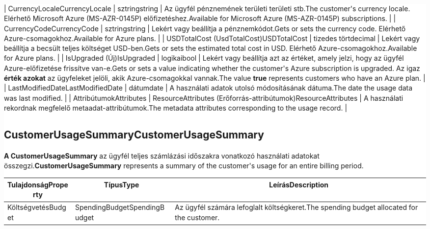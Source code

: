 | <span data-ttu-id="ffb39-128">CurrencyLocale</span><span class="sxs-lookup"><span data-stu-id="ffb39-128">CurrencyLocale</span></span>   | <span data-ttu-id="ffb39-129">sztring</span><span class="sxs-lookup"><span data-stu-id="ffb39-129">string</span></span>             | <span data-ttu-id="ffb39-130">Az ügyfél pénznemének területi területi stb.</span><span class="sxs-lookup"><span data-stu-id="ffb39-130">The customer's currency locale.</span></span> <span data-ttu-id="ffb39-131">Elérhető Microsoft Azure (MS-AZR-0145P) előfizetéshez.</span><span class="sxs-lookup"><span data-stu-id="ffb39-131">Available for Microsoft Azure (MS-AZR-0145P) subscriptions.</span></span>            |
| <span data-ttu-id="ffb39-132">CurrencyCode</span><span class="sxs-lookup"><span data-stu-id="ffb39-132">CurrencyCode</span></span>     | <span data-ttu-id="ffb39-133">sztring</span><span class="sxs-lookup"><span data-stu-id="ffb39-133">string</span></span>             | <span data-ttu-id="ffb39-134">Lekért vagy beállítja a pénznemkódot.</span><span class="sxs-lookup"><span data-stu-id="ffb39-134">Gets or sets the currency code.</span></span> <span data-ttu-id="ffb39-135">Elérhető Azure-csomagokhoz.</span><span class="sxs-lookup"><span data-stu-id="ffb39-135">Available for Azure plans.</span></span>           |
| <span data-ttu-id="ffb39-136">USDTotalCost (UsdTotalCost)</span><span class="sxs-lookup"><span data-stu-id="ffb39-136">USDTotalCost</span></span>     | <span data-ttu-id="ffb39-137">tizedes tört</span><span class="sxs-lookup"><span data-stu-id="ffb39-137">decimal</span></span>             | <span data-ttu-id="ffb39-138">Lekért vagy beállítja a becsült teljes költséget USD-ben.</span><span class="sxs-lookup"><span data-stu-id="ffb39-138">Gets or sets the estimated total cost in USD.</span></span> <span data-ttu-id="ffb39-139">Elérhető Azure-csomagokhoz.</span><span class="sxs-lookup"><span data-stu-id="ffb39-139">Available for Azure plans.</span></span>                                         |
| <span data-ttu-id="ffb39-140">IsUpgraded (Új)</span><span class="sxs-lookup"><span data-stu-id="ffb39-140">IsUpgraded</span></span>       | <span data-ttu-id="ffb39-141">logikai</span><span class="sxs-lookup"><span data-stu-id="ffb39-141">bool</span></span>             | <span data-ttu-id="ffb39-142">Lekért vagy beállítja azt az értéket, amely jelzi, hogy az ügyfél Azure-előfizetése frissítve van-e.</span><span class="sxs-lookup"><span data-stu-id="ffb39-142">Gets or sets a value indicating whether the customer's Azure subscription is upgraded.</span></span> <span data-ttu-id="ffb39-143">Az igaz **érték azokat** az ügyfeleket jelöli, akik Azure-csomagokkal vannak.</span><span class="sxs-lookup"><span data-stu-id="ffb39-143">The value **true** represents customers who have an Azure plan.</span></span>                         |
| <span data-ttu-id="ffb39-144">LastModifiedDate</span><span class="sxs-lookup"><span data-stu-id="ffb39-144">LastModifiedDate</span></span> | <span data-ttu-id="ffb39-145">dátum</span><span class="sxs-lookup"><span data-stu-id="ffb39-145">date</span></span>               | <span data-ttu-id="ffb39-146">A használati adatok utolsó módosításának dátuma.</span><span class="sxs-lookup"><span data-stu-id="ffb39-146">The date the usage data was last modified.</span></span>                               |
| <span data-ttu-id="ffb39-147">Attribútumok</span><span class="sxs-lookup"><span data-stu-id="ffb39-147">Attributes</span></span>       | <span data-ttu-id="ffb39-148">ResourceAttributes (Erőforrás-attribútumok)</span><span class="sxs-lookup"><span data-stu-id="ffb39-148">ResourceAttributes</span></span> | <span data-ttu-id="ffb39-149">A használati rekordnak megfelelő metaadat-attribútumok.</span><span class="sxs-lookup"><span data-stu-id="ffb39-149">The metadata attributes corresponding to the usage record.</span></span>               |

## <a name="customerusagesummary"></a><span data-ttu-id="ffb39-150">CustomerUsageSummary</span><span class="sxs-lookup"><span data-stu-id="ffb39-150">CustomerUsageSummary</span></span>

<span data-ttu-id="ffb39-151">**A CustomerUsageSummary** az ügyfél teljes számlázási időszakra vonatkozó használati adatokat összegzi.</span><span class="sxs-lookup"><span data-stu-id="ffb39-151">**CustomerUsageSummary** represents a summary of the customer's usage for an entire billing period.</span></span>

| <span data-ttu-id="ffb39-152">Tulajdonság</span><span class="sxs-lookup"><span data-stu-id="ffb39-152">Property</span></span>         | <span data-ttu-id="ffb39-153">Típus</span><span class="sxs-lookup"><span data-stu-id="ffb39-153">Type</span></span>               | <span data-ttu-id="ffb39-154">Leírás</span><span class="sxs-lookup"><span data-stu-id="ffb39-154">Description</span></span>                                                                                                      |
|------------------|--------------------|------------------------------------------------------------------------------------------------------------------|
| <span data-ttu-id="ffb39-155">Költségvetés</span><span class="sxs-lookup"><span data-stu-id="ffb39-155">Budget</span></span>           | <span data-ttu-id="ffb39-156">SpendingBudget</span><span class="sxs-lookup"><span data-stu-id="ffb39-156">SpendingBudget</span></span>     | <span data-ttu-id="ffb39-157">Az ügyfél számára lefoglalt költségkeret.</span><span class="sxs-lookup"><span data-stu-id="ffb39-157">The spending budget allocated for the customer.</span></span>                                                                  |